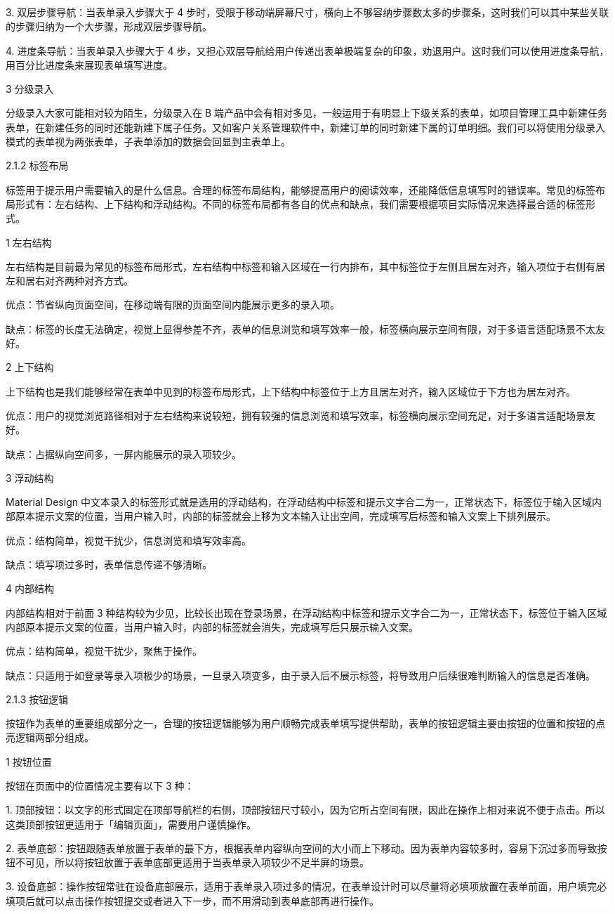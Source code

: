 3\. 双层步骤导航：当表单录入步骤大于 4 步时，受限于移动端屏幕尺寸，横向上不够容纳步骤数太多的步骤条，这时我们可以其中某些关联的步骤归纳为一个大步骤，形成双层步骤导航。  

4\. 进度条导航：当表单录入步骤大于 4 步，又担心双层导航给用户传递出表单极端复杂的印象，劝退用户。这时我们可以使用进度条导航，用百分比进度条来展现表单填写进度。  

3 分级录入  

分级录入大家可能相对较为陌生，分级录入在 B 端产品中会有相对多见，一般运用于有明显上下级关系的表单，如项目管理工具中新建任务表单，在新建任务的同时还能新建下属子任务。又如客户关系管理软件中，新建订单的同时新建下属的订单明细。我们可以将使用分级录入模式的表单视为两张表单，子表单添加的数据会回显到主表单上。  

2.1.2 标签布局  

标签用于提示用户需要输入的是什么信息。合理的标签布局结构，能够提高用户的阅读效率，还能降低信息填写时的错误率。常见的标签布局形式有：左右结构、上下结构和浮动结构。不同的标签布局都有各自的优点和缺点，我们需要根据项目实际情况来选择最合适的标签形式。  

1 左右结构  

左右结构是目前最为常见的标签布局形式，左右结构中标签和输入区域在一行内排布，其中标签位于左侧且居左对齐，输入项位于右侧有居左和居右对齐两种对齐方式。  

优点：节省纵向页面空间，在移动端有限的页面空间内能展示更多的录入项。  

缺点：标签的长度无法确定，视觉上显得参差不齐，表单的信息浏览和填写效率一般，标签横向展示空间有限，对于多语言适配场景不太友好。  

2 上下结构  

上下结构也是我们能够经常在表单中见到的标签布局形式，上下结构中标签位于上方且居左对齐，输入区域位于下方也为居左对齐。  

优点：用户的视觉浏览路径相对于左右结构来说较短，拥有较强的信息浏览和填写效率，标签横向展示空间充足，对于多语言适配场景友好。  

缺点：占据纵向空间多，一屏内能展示的录入项较少。  

3 浮动结构  

Material Design 中文本录入的标签形式就是选用的浮动结构，在浮动结构中标签和提示文字合二为一，正常状态下，标签位于输入区域内部原本提示文案的位置，当用户输入时，内部的标签就会上移为文本输入让出空间，完成填写后标签和输入文案上下排列展示。  

优点：结构简单，视觉干扰少，信息浏览和填写效率高。  

缺点：填写项过多时，表单信息传递不够清晰。  

4 内部结构  

内部结构相对于前面 3 种结构较为少见，比较长出现在登录场景，在浮动结构中标签和提示文字合二为一，正常状态下，标签位于输入区域内部原本提示文案的位置，当用户输入时，内部的标签就会消失，完成填写后只展示输入文案。  

优点：结构简单，视觉干扰少，聚焦于操作。  

缺点：只适用于如登录等录入项极少的场景，一旦录入项变多，由于录入后不展示标签，将导致用户后续很难判断输入的信息是否准确。  

2.1.3 按钮逻辑  

按钮作为表单的重要组成部分之一，合理的按钮逻辑能够为用户顺畅完成表单填写提供帮助，表单的按钮逻辑主要由按钮的位置和按钮的点亮逻辑两部分组成。  

1 按钮位置  

按钮在页面中的位置情况主要有以下 3 种：  

1\. 顶部按钮：以文字的形式固定在顶部导航栏的右侧，顶部按钮尺寸较小，因为它所占空间有限，因此在操作上相对来说不便于点击。所以这类顶部按钮更适用于「编辑页面」，需要用户谨慎操作。  

2\. 表单底部：按钮跟随表单放置于表单的最下方，根据表单内容纵向空间的大小而上下移动。因为表单内容较多时，容易下沉过多而导致按钮不可见，所以将按钮放置于表单底部更适用于当表单录入项较少不足半屏的场景。  

3\. 设备底部：操作按钮常驻在设备底部展示，适用于表单录入项过多的情况，在表单设计时可以尽量将必填项放置在表单前面，用户填完必填项后就可以点击操作按钮提交或者进入下一步，而不用滑动到表单底部再进行操作。  
